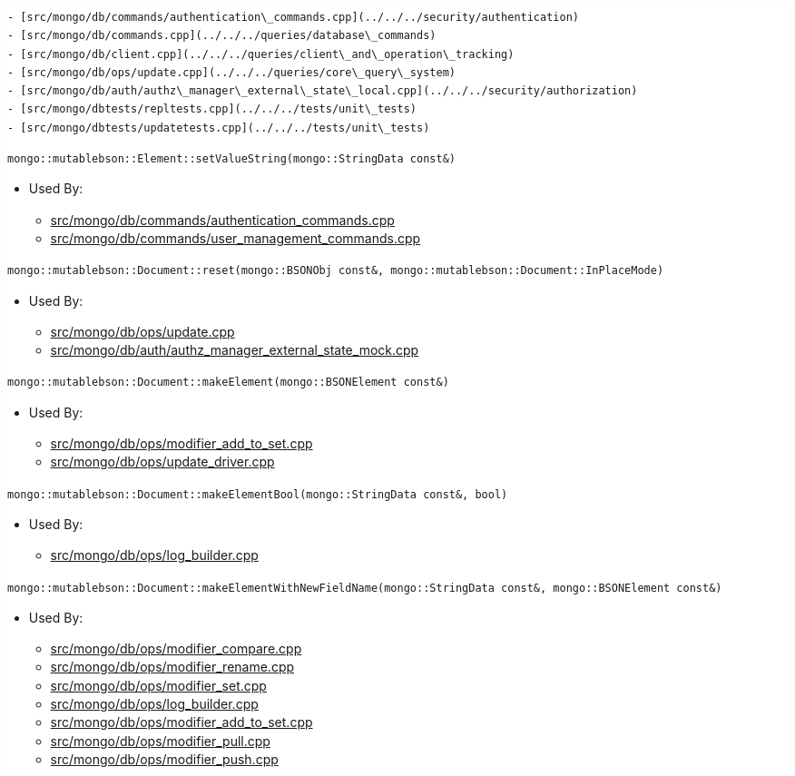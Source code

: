     - [src/mongo/db/commands/authentication\_commands.cpp](../../../security/authentication)
    - [src/mongo/db/commands.cpp](../../../queries/database\_commands)
    - [src/mongo/db/client.cpp](../../../queries/client\_and\_operation\_tracking)
    - [src/mongo/db/ops/update.cpp](../../../queries/core\_query\_system)
    - [src/mongo/db/auth/authz\_manager\_external\_state\_local.cpp](../../../security/authorization)
    - [src/mongo/dbtests/repltests.cpp](../../../tests/unit\_tests)
    - [src/mongo/dbtests/updatetests.cpp](../../../tests/unit\_tests)

<div></div>

    mongo::mutablebson::Element::setValueString(mongo::StringData const&)

- Used By:

    - [src/mongo/db/commands/authentication\_commands.cpp](../../../security/authentication)
    - [src/mongo/db/commands/user\_management\_commands.cpp](../../../security/authorization)

<div></div>

    mongo::mutablebson::Document::reset(mongo::BSONObj const&, mongo::mutablebson::Document::InPlaceMode)

- Used By:

    - [src/mongo/db/ops/update.cpp](../../../queries/core\_query\_system)
    - [src/mongo/db/auth/authz\_manager\_external\_state\_mock.cpp](../../../security/authorization)

<div></div>

    mongo::mutablebson::Document::makeElement(mongo::BSONElement const&)

- Used By:

    - [src/mongo/db/ops/modifier\_add\_to\_set.cpp](../../../queries/update\_system)
    - [src/mongo/db/ops/update\_driver.cpp](../../../queries/update\_system)

<div></div>

    mongo::mutablebson::Document::makeElementBool(mongo::StringData const&, bool)

- Used By:

    - [src/mongo/db/ops/log\_builder.cpp](../../../queries/update\_system)

<div></div>

    mongo::mutablebson::Document::makeElementWithNewFieldName(mongo::StringData const&, mongo::BSONElement const&)

- Used By:

    - [src/mongo/db/ops/modifier\_compare.cpp](../../../queries/update\_system)
    - [src/mongo/db/ops/modifier\_rename.cpp](../../../queries/update\_system)
    - [src/mongo/db/ops/modifier\_set.cpp](../../../queries/update\_system)
    - [src/mongo/db/ops/log\_builder.cpp](../../../queries/update\_system)
    - [src/mongo/db/ops/modifier\_add\_to\_set.cpp](../../../queries/update\_system)
    - [src/mongo/db/ops/modifier\_pull.cpp](../../../queries/update\_system)
    - [src/mongo/db/ops/modifier\_push.cpp](../../../queries/update\_system)

<div></div>
